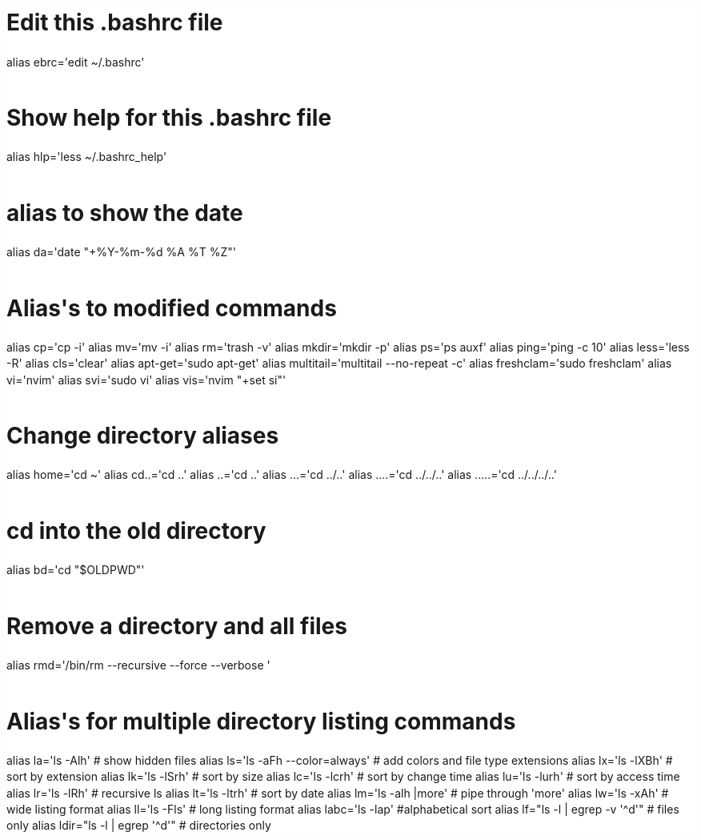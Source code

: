 # Edit this .bashrc file
alias ebrc='edit ~/.bashrc'

# Show help for this .bashrc file
alias hlp='less ~/.bashrc_help'

# alias to show the date
alias da='date "+%Y-%m-%d %A %T %Z"'

# Alias's to modified commands
alias cp='cp -i'
alias mv='mv -i'
alias rm='trash -v'
alias mkdir='mkdir -p'
alias ps='ps auxf'
alias ping='ping -c 10'
alias less='less -R'
alias cls='clear'
alias apt-get='sudo apt-get'
alias multitail='multitail --no-repeat -c'
alias freshclam='sudo freshclam'
alias vi='nvim'
alias svi='sudo vi'
alias vis='nvim "+set si"'

# Change directory aliases
alias home='cd ~'
alias cd..='cd ..'
alias ..='cd ..'
alias ...='cd ../..'
alias ....='cd ../../..'
alias .....='cd ../../../..'

# cd into the old directory
alias bd='cd "$OLDPWD"'

# Remove a directory and all files
alias rmd='/bin/rm  --recursive --force --verbose '

# Alias's for multiple directory listing commands
alias la='ls -Alh'                # show hidden files
alias ls='ls -aFh --color=always' # add colors and file type extensions
alias lx='ls -lXBh'               # sort by extension
alias lk='ls -lSrh'               # sort by size
alias lc='ls -lcrh'               # sort by change time
alias lu='ls -lurh'               # sort by access time
alias lr='ls -lRh'                # recursive ls
alias lt='ls -ltrh'               # sort by date
alias lm='ls -alh |more'          # pipe through 'more'
alias lw='ls -xAh'                # wide listing format
alias ll='ls -Fls'                # long listing format
alias labc='ls -lap'              #alphabetical sort
alias lf="ls -l | egrep -v '^d'"  # files only
alias ldir="ls -l | egrep '^d'"   # directories only